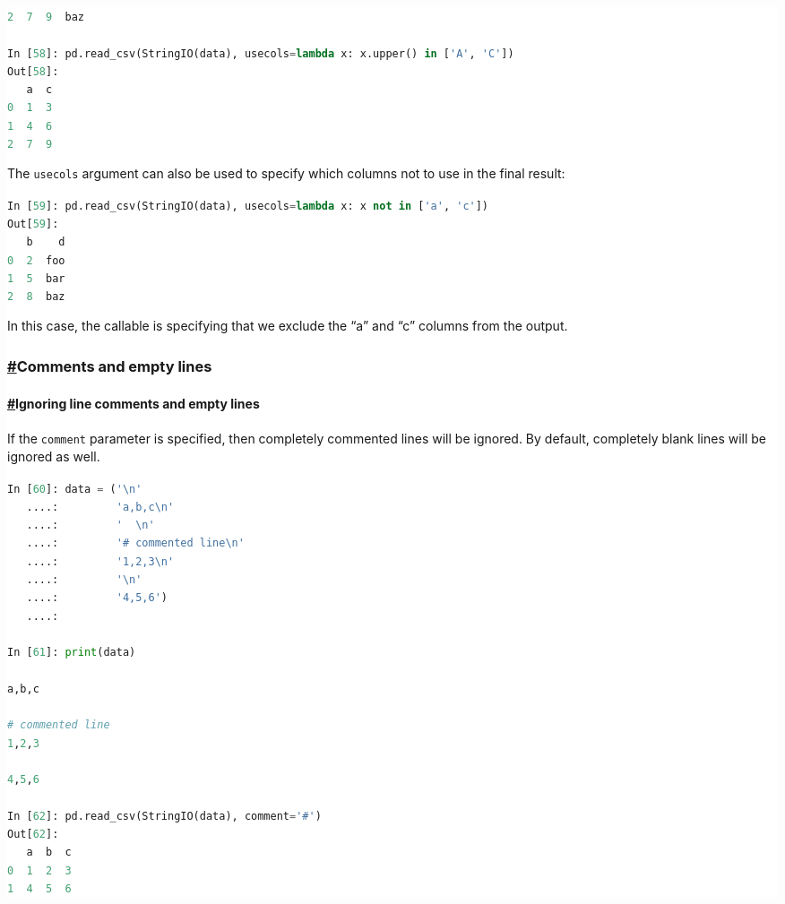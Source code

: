 ```python
2  7  9  baz

In [58]: pd.read_csv(StringIO(data), usecols=lambda x: x.upper() in ['A', 'C'])
Out[58]: 
   a  c
0  1  3
1  4  6
2  7  9
```

The `usecols` argument can also be used to specify which columns not to use in the final result:

```python
In [59]: pd.read_csv(StringIO(data), usecols=lambda x: x not in ['a', 'c'])
Out[59]: 
   b    d
0  2  foo
1  5  bar
2  8  baz
```

In this case, the callable is specifying that we exclude the “a” and “c” columns from the output.

### [#](https://www.pypandas.cn/docs/user_guide/io.html#comments-and-empty-lines)Comments and empty lines

#### [#](https://www.pypandas.cn/docs/user_guide/io.html#ignoring-line-comments-and-empty-lines)Ignoring line comments and empty lines

If the `comment` parameter is specified, then completely commented lines will be ignored. By default, completely blank lines will be ignored as well.

```python
In [60]: data = ('\n'
   ....:         'a,b,c\n'
   ....:         '  \n'
   ....:         '# commented line\n'
   ....:         '1,2,3\n'
   ....:         '\n'
   ....:         '4,5,6')
   ....: 

In [61]: print(data)

a,b,c
  
# commented line
1,2,3

4,5,6

In [62]: pd.read_csv(StringIO(data), comment='#')
Out[62]: 
   a  b  c
0  1  2  3
1  4  5  6
```
